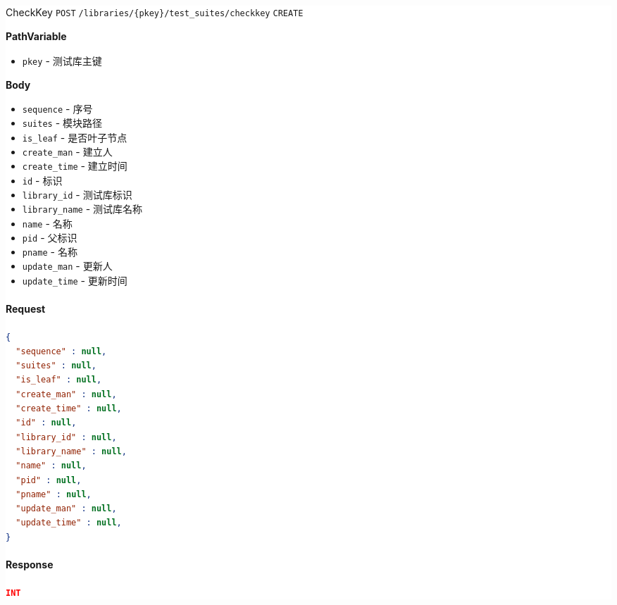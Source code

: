 CheckKey `POST` `/libraries/{pkey}/test_suites/checkkey` <i class="fa fa-key"></i>`CREATE`


<p class="panel-title"><b>PathVariable</b></p>

 * `pkey` - 测试库主键



<p class="panel-title"><b>Body</b></p>

 * `sequence` - 序号
 * `suites` - 模块路径
 * `is_leaf` - 是否叶子节点
 * `create_man` - 建立人
 * `create_time` - 建立时间
 * `id` - 标识
 * `library_id` - 测试库标识
 * `library_name` - 测试库名称
 * `name` - 名称
 * `pid` - 父标识
 * `pname` - 名称
 * `update_man` - 更新人
 * `update_time` - 更新时间







#### **Request**



```json
{
  "sequence" : null,
  "suites" : null,
  "is_leaf" : null,
  "create_man" : null,
  "create_time" : null,
  "id" : null,
  "library_id" : null,
  "library_name" : null,
  "name" : null,
  "pid" : null,
  "pname" : null,
  "update_man" : null,
  "update_time" : null,
}
```


#### **Response**
```json
INT


```
